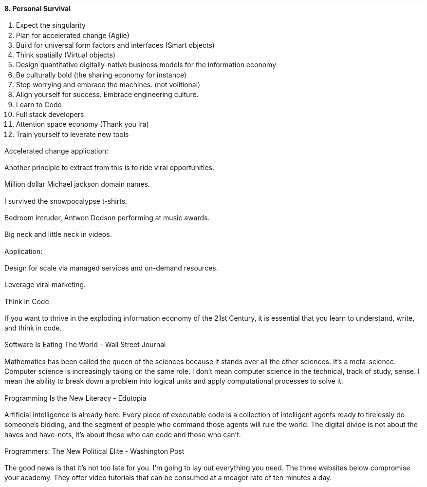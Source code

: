 


**8. Personal Survival**



1. Expect the singularity
2. Plan for accelerated change (Agile)
3. Build for universal form factors and interfaces (Smart objects)
4. Think spatially (Virtual objects)
5. Design quantitative digitally-native business models for the information economy
6. Be culturally bold (the sharing economy for instance)
7. Stop worrying and embrace the machines. (not volitional)
8. Align yourself for success. Embrace engineering culture. 
9. Learn to Code
10. Full stack developers
11. Attention space economy (Thank you Ira)
12. Train yourself to leverate new tools

Accelerated change application:

Another principle to extract from this is to ride viral opportunities. 

Million dollar Michael jackson domain names.

I survived the snowpocalypse t-shirts.

Bedroom intruder, Antwon Dodson performing at music awards.

Big neck and little neck in videos.

Application:

Design for scale via managed services and on-demand resources.

Leverage viral marketing.

Think in Code

If you want to thrive in the exploding information economy of the 21st Century, it is essential that you learn to understand, write, and think in code. 

Software Is Eating The World – Wall Street Journal

Mathematics has been called the queen of the sciences because it stands over all the other sciences. It’s a meta-science. Computer science is increasingly taking on the same role. I don’t mean computer science in the technical, track of study, sense. I mean the ability to break down a problem into logical units and apply computational processes to solve it. 

Programming Is the New Literacy - Edutopia

Artificial intelligence is already here. Every piece of executable code is a collection of intelligent agents ready to tirelessly do someone’s bidding, and the segment of people who command those agents will rule the world. The digital divide is not about the haves and have-nots, it’s about those who can code and those who can’t.

Programmers: The New Political Elite - Washington Post

The good news is that it’s not too late for you. I’m going to lay out everything you need. The three websites below compromise your academy. They offer video tutorials that can be consumed at a meager rate of ten minutes a day.
